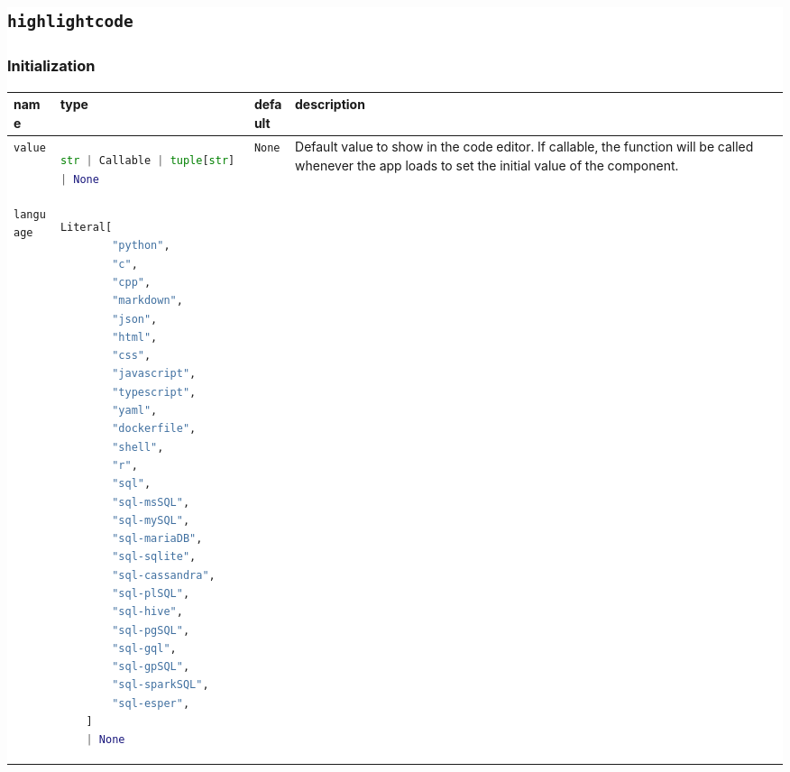 ## `highlightcode`

### Initialization

<table>
<thead>
<tr>
<th align="left">name</th>
<th align="left" style="width: 25%;">type</th>
<th align="left">default</th>
<th align="left">description</th>
</tr>
</thead>
<tbody>
<tr>
<td align="left"><code>value</code></td>
<td align="left" style="width: 25%;">

```python
str | Callable | tuple[str] | None
```

</td>
<td align="left"><code>None</code></td>
<td align="left">Default value to show in the code editor. If callable, the function will be called whenever the app loads to set the initial value of the component.</td>
</tr>

<tr>
<td align="left"><code>language</code></td>
<td align="left" style="width: 25%;">

```python
Literal[
        "python",
        "c",
        "cpp",
        "markdown",
        "json",
        "html",
        "css",
        "javascript",
        "typescript",
        "yaml",
        "dockerfile",
        "shell",
        "r",
        "sql",
        "sql-msSQL",
        "sql-mySQL",
        "sql-mariaDB",
        "sql-sqlite",
        "sql-cassandra",
        "sql-plSQL",
        "sql-hive",
        "sql-pgSQL",
        "sql-gql",
        "sql-gpSQL",
        "sql-sparkSQL",
        "sql-esper",
    ]
    | None
```
